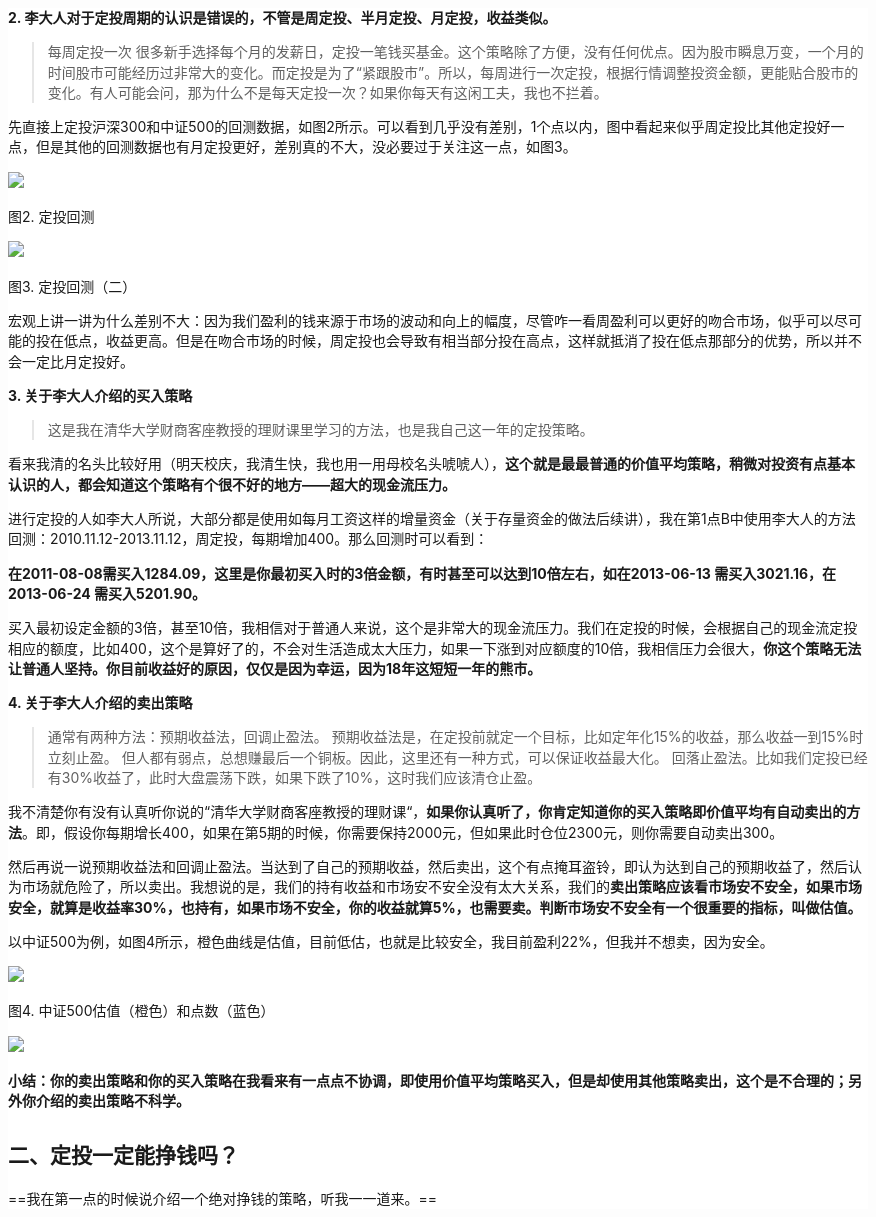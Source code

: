 **2\. 李大人对于定投周期的认识是错误的，不管是周定投、半月定投、月定投，收益类似。**

> 每周定投一次 很多新手选择每个月的发薪日，定投一笔钱买基金。这个策略除了方便，没有任何优点。因为股市瞬息万变，一个月的时间股市可能经历过非常大的变化。而定投是为了“紧跟股市”。所以，每周进行一次定投，根据行情调整投资金额，更能贴合股市的变化。有人可能会问，那为什么不是每天定投一次？如果你每天有这闲工夫，我也不拦着。

先直接上定投沪深300和中证500的回测数据，如图2所示。可以看到几乎没有差别，1个点以内，图中看起来似乎周定投比其他定投好一点，但是其他的回测数据也有月定投更好，差别真的不大，没必要过于关注这一点，如图3。

![](https://proxy-prod.omnivore-image-cache.app/1248x0,sdCdzwVD1NFCPcfUc4ZlzkuB45SlpQwZZU31JWELo2eQ/https://pic1.zhimg.com/50/v2-7404f876435dce83a4a474900ce99b97_720w.jpg?source=1940ef5c)

图2\. 定投回测

![](https://proxy-prod.omnivore-image-cache.app/1322x0,s0h6XiDp7kN7aMySt8UmDvJq2b5WegAJhxY_0QERKPnE/https://picx.zhimg.com/50/v2-fc951c08cbc2c0a24249c24b0657eee8_720w.jpg?source=1940ef5c)

图3\. 定投回测（二）

宏观上讲一讲为什么差别不大：因为我们盈利的钱来源于市场的波动和向上的幅度，尽管咋一看周盈利可以更好的吻合市场，似乎可以尽可能的投在低点，收益更高。但是在吻合市场的时候，周定投也会导致有相当部分投在高点，这样就抵消了投在低点那部分的优势，所以并不会一定比月定投好。

**3\. 关于李大人介绍的买入策略**

> 这是我在清华大学财商客座教授的理财课里学习的方法，也是我自己这一年的定投策略。

看来我清的名头比较好用（明天校庆，我清生快，我也用一用母校名头唬唬人），**这个就是最最普通的价值平均策略，稍微对投资有点基本认识的人，都会知道这个策略有个很不好的地方——超大的现金流压力。**

进行定投的人如李大人所说，大部分都是使用如每月工资这样的增量资金（关于存量资金的做法后续讲），我在第1点B中使用李大人的方法回测：2010.11.12-2013.11.12，周定投，每期增加400。那么回测时可以看到：

**在2011-08-08需买入1284.09，这里是你最初买入时的3倍金额，有时甚至可以达到10倍左右，如在2013-06-13 需买入3021.16，在2013-06-24 需买入5201.90。**

买入最初设定金额的3倍，甚至10倍，我相信对于普通人来说，这个是非常大的现金流压力。我们在定投的时候，会根据自己的现金流定投相应的额度，比如400，这个是算好了的，不会对生活造成太大压力，如果一下涨到对应额度的10倍，我相信压力会很大，**你这个策略无法让普通人坚持。你目前收益好的原因，仅仅是因为幸运，因为18年这短短一年的熊市。**

**4\. 关于李大人介绍的卖出策略**

> 通常有两种方法：预期收益法，回调止盈法。 预期收益法是，在定投前就定一个目标，比如定年化15%的收益，那么收益一到15%时立刻止盈。 但人都有弱点，总想赚最后一个铜板。因此，这里还有一种方式，可以保证收益最大化。 回落止盈法。比如我们定投已经有30%收益了，此时大盘震荡下跌，如果下跌了10%，这时我们应该清仓止盈。

我不清楚你有没有认真听你说的“清华大学财商客座教授的理财课“，**如果你认真听了，你肯定知道你的买入策略即价值平均有自动卖出的方法**。即，假设你每期增长400，如果在第5期的时候，你需要保持2000元，但如果此时仓位2300元，则你需要自动卖出300。

然后再说一说预期收益法和回调止盈法。当达到了自己的预期收益，然后卖出，这个有点掩耳盗铃，即认为达到自己的预期收益了，然后认为市场就危险了，所以卖出。我想说的是，我们的持有收益和市场安不安全没有太大关系，我们的**卖出策略应该看市场安不安全，如果市场安全，就算是收益率30%，也持有，如果市场不安全，你的收益就算5%，也需要卖。判断市场安不安全有一个很重要的指标，叫做估值。**

以中证500为例，如图4所示，橙色曲线是估值，目前低估，也就是比较安全，我目前盈利22%，但我并不想卖，因为安全。

![](https://proxy-prod.omnivore-image-cache.app/1456x0,sXyuqcwRuTft7fbgIO4pN9sM0z_OKPEKp5sa04VdeQ5U/https://picx.zhimg.com/50/v2-8f77e25176b102f624852ac9b1a7353a_720w.jpg?source=1940ef5c)

图4\. 中证500估值（橙色）和点数（蓝色）

![](https://proxy-prod.omnivore-image-cache.app/640x0,sPKo0k2wVwg1k7zcKi7fh5zX6fhia_nSBExnxfKRNu24/https://pica.zhimg.com/50/v2-7416336ca9ed14006b586a8f126605dd_720w.jpg?source=1940ef5c)

**小结：你的卖出策略和你的买入策略在我看来有一点点不协调，即使用价值平均策略买入，但是却使用其他策略卖出，这个是不合理的；另外你介绍的卖出策略不科学。**

## **二、定投一定能挣钱吗？**

==我在第一点的时候说介绍一个绝对挣钱的策略，听我一一道来。==
